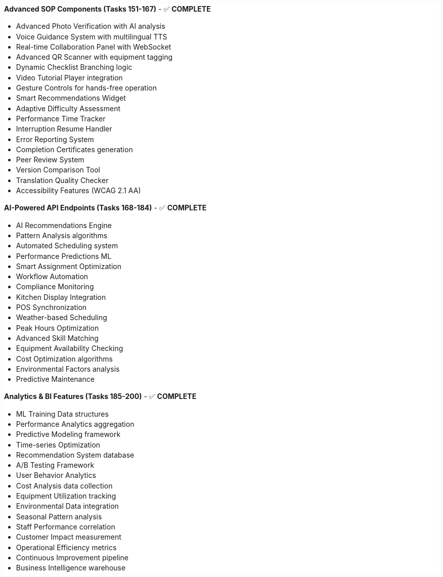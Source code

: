 **Advanced SOP Components (Tasks 151-167)** - ✅ **COMPLETE**
- Advanced Photo Verification with AI analysis
- Voice Guidance System with multilingual TTS
- Real-time Collaboration Panel with WebSocket
- Advanced QR Scanner with equipment tagging
- Dynamic Checklist Branching logic
- Video Tutorial Player integration
- Gesture Controls for hands-free operation
- Smart Recommendations Widget
- Adaptive Difficulty Assessment
- Performance Time Tracker
- Interruption Resume Handler
- Error Reporting System
- Completion Certificates generation
- Peer Review System
- Version Comparison Tool
- Translation Quality Checker
- Accessibility Features (WCAG 2.1 AA)

**AI-Powered API Endpoints (Tasks 168-184)** - ✅ **COMPLETE**
- AI Recommendations Engine
- Pattern Analysis algorithms
- Automated Scheduling system
- Performance Predictions ML
- Smart Assignment Optimization
- Workflow Automation
- Compliance Monitoring
- Kitchen Display Integration
- POS Synchronization
- Weather-based Scheduling
- Peak Hours Optimization
- Advanced Skill Matching
- Equipment Availability Checking
- Cost Optimization algorithms
- Environmental Factors analysis
- Predictive Maintenance

**Analytics & BI Features (Tasks 185-200)** - ✅ **COMPLETE**
- ML Training Data structures
- Performance Analytics aggregation
- Predictive Modeling framework
- Time-series Optimization
- Recommendation System database
- A/B Testing Framework
- User Behavior Analytics
- Cost Analysis data collection
- Equipment Utilization tracking
- Environmental Data integration
- Seasonal Pattern analysis
- Staff Performance correlation
- Customer Impact measurement
- Operational Efficiency metrics
- Continuous Improvement pipeline
- Business Intelligence warehouse
